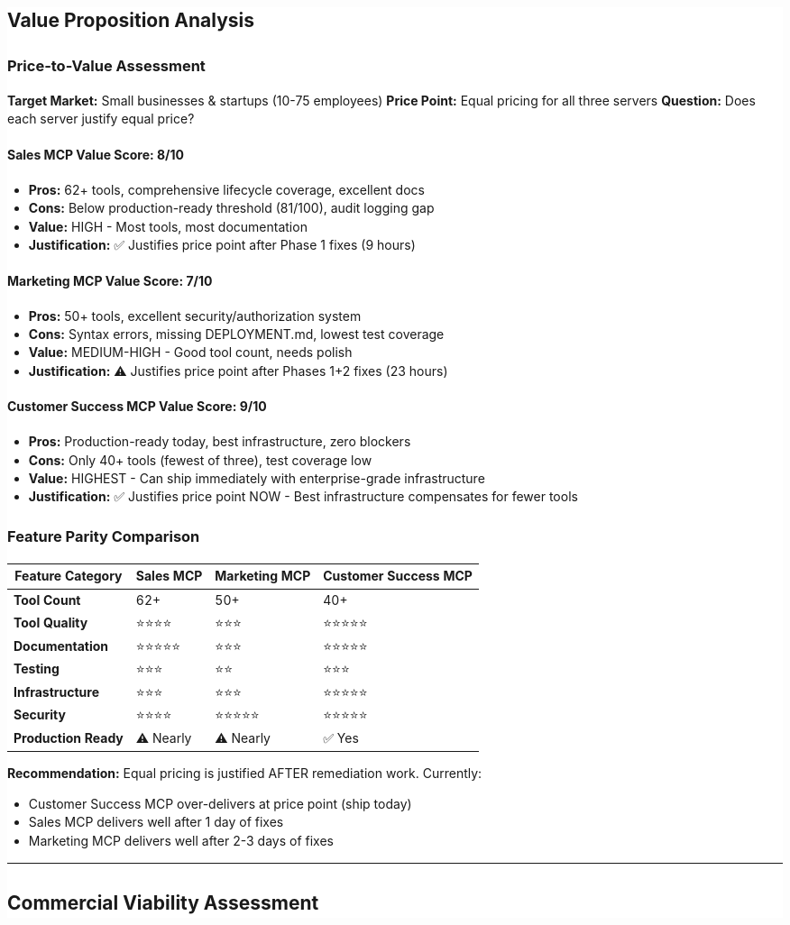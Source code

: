 ## Value Proposition Analysis

### Price-to-Value Assessment

**Target Market:** Small businesses & startups (10-75 employees)
**Price Point:** Equal pricing for all three servers
**Question:** Does each server justify equal price?

#### Sales MCP Value Score: 8/10
- **Pros:** 62+ tools, comprehensive lifecycle coverage, excellent docs
- **Cons:** Below production-ready threshold (81/100), audit logging gap
- **Value:** HIGH - Most tools, most documentation
- **Justification:** ✅ Justifies price point after Phase 1 fixes (9 hours)

#### Marketing MCP Value Score: 7/10
- **Pros:** 50+ tools, excellent security/authorization system
- **Cons:** Syntax errors, missing DEPLOYMENT.md, lowest test coverage
- **Value:** MEDIUM-HIGH - Good tool count, needs polish
- **Justification:** ⚠️ Justifies price point after Phases 1+2 fixes (23 hours)

#### Customer Success MCP Value Score: 9/10
- **Pros:** Production-ready today, best infrastructure, zero blockers
- **Cons:** Only 40+ tools (fewest of three), test coverage low
- **Value:** HIGHEST - Can ship immediately with enterprise-grade infrastructure
- **Justification:** ✅ Justifies price point NOW - Best infrastructure compensates for fewer tools

### Feature Parity Comparison

| Feature Category | Sales MCP | Marketing MCP | Customer Success MCP |
|-----------------|-----------|---------------|---------------------|
| **Tool Count** | 62+ | 50+ | 40+ |
| **Tool Quality** | ⭐⭐⭐⭐ | ⭐⭐⭐ | ⭐⭐⭐⭐⭐ |
| **Documentation** | ⭐⭐⭐⭐⭐ | ⭐⭐⭐ | ⭐⭐⭐⭐⭐ |
| **Testing** | ⭐⭐⭐ | ⭐⭐ | ⭐⭐⭐ |
| **Infrastructure** | ⭐⭐⭐ | ⭐⭐⭐ | ⭐⭐⭐⭐⭐ |
| **Security** | ⭐⭐⭐⭐ | ⭐⭐⭐⭐⭐ | ⭐⭐⭐⭐⭐ |
| **Production Ready** | ⚠️ Nearly | ⚠️ Nearly | ✅ Yes |

**Recommendation:** Equal pricing is justified AFTER remediation work. Currently:
- Customer Success MCP over-delivers at price point (ship today)
- Sales MCP delivers well after 1 day of fixes
- Marketing MCP delivers well after 2-3 days of fixes

---

## Commercial Viability Assessment
